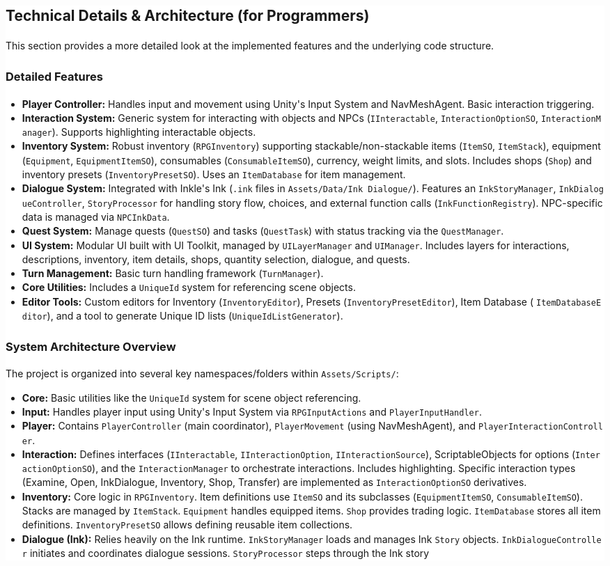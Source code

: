## Technical Details & Architecture (for Programmers)

This section provides a more detailed look at the implemented features and the underlying code structure.

### Detailed Features

* **Player Controller:** Handles input and movement using Unity's Input System and NavMeshAgent. Basic interaction
  triggering.
* **Interaction System:** Generic system for interacting with objects and NPCs (`IInteractable`, `InteractionOptionSO`,
  `InteractionManager`). Supports highlighting interactable objects.
* **Inventory System:** Robust inventory (`RPGInventory`) supporting stackable/non-stackable items (`ItemSO`,
  `ItemStack`), equipment (`Equipment`, `EquipmentItemSO`), consumables (`ConsumableItemSO`), currency, weight limits,
  and slots. Includes shops (`Shop`) and inventory presets (`InventoryPresetSO`). Uses an `ItemDatabase` for item
  management.
* **Dialogue System:** Integrated with Inkle's Ink (`.ink` files in `Assets/Data/Ink Dialogue/`). Features an
  `InkStoryManager`, `InkDialogueController`, `StoryProcessor` for handling story flow, choices, and external function
  calls (`InkFunctionRegistry`). NPC-specific data is managed via `NPCInkData`.
* **Quest System:** Manage quests (`QuestSO`) and tasks (`QuestTask`) with status tracking via the `QuestManager`.
* **UI System:** Modular UI built with UI Toolkit, managed by `UILayerManager` and `UIManager`. Includes layers for
  interactions, descriptions, inventory, item details, shops, quantity selection, dialogue, and quests.
* **Turn Management:** Basic turn handling framework (`TurnManager`).
* **Core Utilities:** Includes a `UniqueId` system for referencing scene objects.
* **Editor Tools:** Custom editors for Inventory (`InventoryEditor`), Presets (`InventoryPresetEditor`), Item Database (
  `ItemDatabaseEditor`), and a tool to generate Unique ID lists (`UniqueIdListGenerator`).

### System Architecture Overview

The project is organized into several key namespaces/folders within `Assets/Scripts/`:

* **Core:** Basic utilities like the `UniqueId` system for scene object referencing.
* **Input:** Handles player input using Unity's Input System via `RPGInputActions` and `PlayerInputHandler`.
* **Player:** Contains `PlayerController` (main coordinator), `PlayerMovement` (using NavMeshAgent), and
  `PlayerInteractionController`.
* **Interaction:** Defines interfaces (`IInteractable`, `IInteractionOption`, `IInteractionSource`), ScriptableObjects
  for options (`InteractionOptionSO`), and the `InteractionManager` to orchestrate interactions. Includes highlighting.
  Specific interaction types (Examine, Open, InkDialogue, Inventory, Shop, Transfer) are implemented as
  `InteractionOptionSO` derivatives.
* **Inventory:** Core logic in `RPGInventory`. Item definitions use `ItemSO` and its subclasses (`EquipmentItemSO`,
  `ConsumableItemSO`). Stacks are managed by `ItemStack`. `Equipment` handles equipped items. `Shop` provides trading
  logic. `ItemDatabase` stores all item definitions. `InventoryPresetSO` allows defining reusable item collections.
* **Dialogue (Ink):** Relies heavily on the Ink runtime. `InkStoryManager` loads and manages Ink `Story` objects.
  `InkDialogueController` initiates and coordinates dialogue sessions. `StoryProcessor` steps through the Ink story